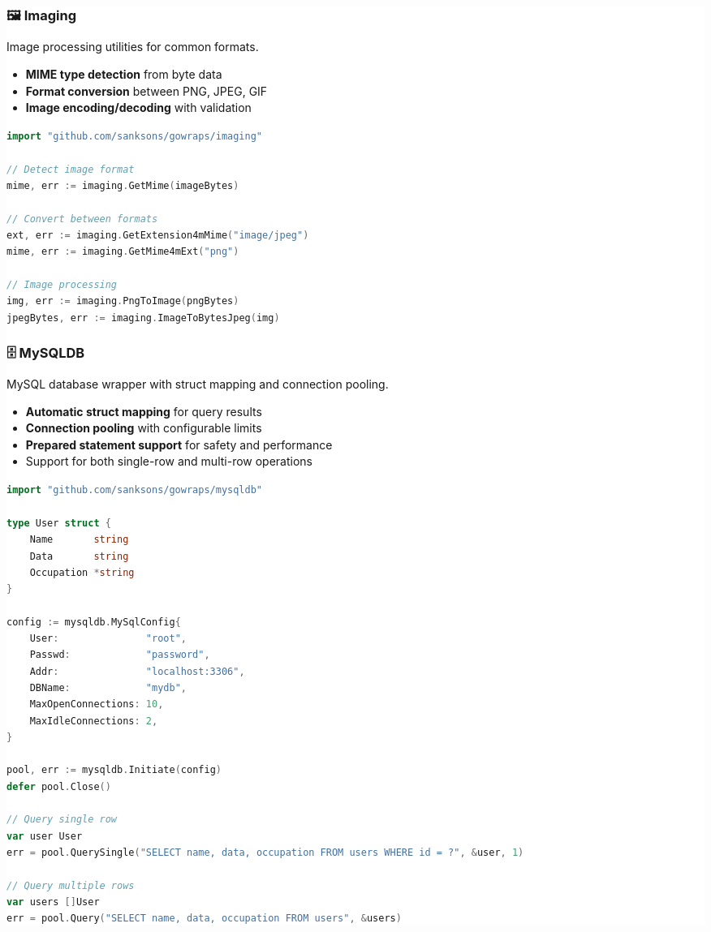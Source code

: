 ```go
```

### 🖼️ Imaging
Image processing utilities for common formats.

- **MIME type detection** from byte data
- **Format conversion** between PNG, JPEG, GIF
- **Image encoding/decoding** with validation

```go
import "github.com/sanksons/gowraps/imaging"

// Detect image format
mime, err := imaging.GetMime(imageBytes)

// Convert between formats
ext, err := imaging.GetExtension4mMime("image/jpeg")
mime, err := imaging.GetMime4mExt("png")

// Image processing
img, err := imaging.PngToImage(pngBytes)
jpegBytes, err := imaging.ImageToBytesJpeg(img)
```

### 🗄️ MySQLDB
MySQL database wrapper with struct mapping and connection pooling.

- **Automatic struct mapping** for query results
- **Connection pooling** with configurable limits
- **Prepared statement support** for safety and performance
- Support for both single-row and multi-row operations

```go
import "github.com/sanksons/gowraps/mysqldb"

type User struct {
    Name       string
    Data       string
    Occupation *string
}

config := mysqldb.MySqlConfig{
    User:               "root",
    Passwd:             "password",
    Addr:               "localhost:3306",
    DBName:             "mydb",
    MaxOpenConnections: 10,
    MaxIdleConnections: 2,
}

pool, err := mysqldb.Initiate(config)
defer pool.Close()

// Query single row
var user User
err = pool.QuerySingle("SELECT name, data, occupation FROM users WHERE id = ?", &user, 1)

// Query multiple rows
var users []User
err = pool.Query("SELECT name, data, occupation FROM users", &users)
```
